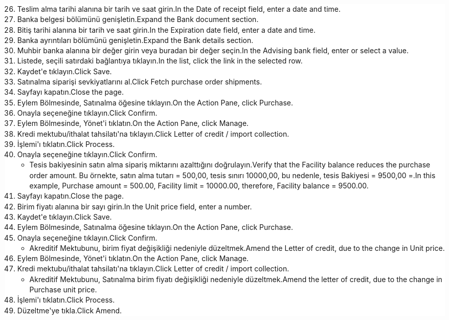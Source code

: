 26. <span data-ttu-id="9e28b-136">Teslim alma tarihi alanına bir tarih ve saat girin.</span><span class="sxs-lookup"><span data-stu-id="9e28b-136">In the Date of receipt field, enter a date and time.</span></span>
27. <span data-ttu-id="9e28b-137">Banka belgesi bölümünü genişletin.</span><span class="sxs-lookup"><span data-stu-id="9e28b-137">Expand the Bank document section.</span></span>
28. <span data-ttu-id="9e28b-138">Bitiş tarihi alanına bir tarih ve saat girin.</span><span class="sxs-lookup"><span data-stu-id="9e28b-138">In the Expiration date field, enter a date and time.</span></span>
29. <span data-ttu-id="9e28b-139">Banka ayrıntıları bölümünü genişletin.</span><span class="sxs-lookup"><span data-stu-id="9e28b-139">Expand the Bank details section.</span></span>
30. <span data-ttu-id="9e28b-140">Muhbir banka alanına bir değer girin veya buradan bir değer seçin.</span><span class="sxs-lookup"><span data-stu-id="9e28b-140">In the Advising bank field, enter or select a value.</span></span>
31. <span data-ttu-id="9e28b-141">Listede, seçili satırdaki bağlantıya tıklayın.</span><span class="sxs-lookup"><span data-stu-id="9e28b-141">In the list, click the link in the selected row.</span></span>
32. <span data-ttu-id="9e28b-142">Kaydet'e tıklayın.</span><span class="sxs-lookup"><span data-stu-id="9e28b-142">Click Save.</span></span>
33. <span data-ttu-id="9e28b-143">Satınalma siparişi sevkiyatlarını al.</span><span class="sxs-lookup"><span data-stu-id="9e28b-143">Click Fetch purchase order shipments.</span></span>
34. <span data-ttu-id="9e28b-144">Sayfayı kapatın.</span><span class="sxs-lookup"><span data-stu-id="9e28b-144">Close the page.</span></span>
35. <span data-ttu-id="9e28b-145">Eylem Bölmesinde, Satınalma öğesine tıklayın.</span><span class="sxs-lookup"><span data-stu-id="9e28b-145">On the Action Pane, click Purchase.</span></span>
36. <span data-ttu-id="9e28b-146">Onayla seçeneğine tıklayın.</span><span class="sxs-lookup"><span data-stu-id="9e28b-146">Click Confirm.</span></span>
37. <span data-ttu-id="9e28b-147">Eylem Bölmesinde, Yönet'i tıklatın.</span><span class="sxs-lookup"><span data-stu-id="9e28b-147">On the Action Pane, click Manage.</span></span>
38. <span data-ttu-id="9e28b-148">Kredi mektubu/ithalat tahsilatı'na tıklayın.</span><span class="sxs-lookup"><span data-stu-id="9e28b-148">Click Letter of credit / import collection.</span></span>
39. <span data-ttu-id="9e28b-149">İşlemi'ı tıklatın.</span><span class="sxs-lookup"><span data-stu-id="9e28b-149">Click Process.</span></span>
40. <span data-ttu-id="9e28b-150">Onayla seçeneğine tıklayın.</span><span class="sxs-lookup"><span data-stu-id="9e28b-150">Click Confirm.</span></span>
    * <span data-ttu-id="9e28b-151">Tesis bakiyesinin satın alma sipariş miktarını azalttığını doğrulayın.</span><span class="sxs-lookup"><span data-stu-id="9e28b-151">Verify that the Facility balance reduces the purchase order amount.</span></span>  <span data-ttu-id="9e28b-152">Bu örnekte, satın alma tutarı = 500,00,  tesis sınırı 10000,00,  bu nedenle, tesis Bakiyesi = 9500,00 =.</span><span class="sxs-lookup"><span data-stu-id="9e28b-152">In this example, Purchase amount = 500.00,  Facility limit = 10000.00,  therefore, Facility balance = 9500.00.</span></span>  
41. <span data-ttu-id="9e28b-153">Sayfayı kapatın.</span><span class="sxs-lookup"><span data-stu-id="9e28b-153">Close the page.</span></span>
42. <span data-ttu-id="9e28b-154">Birim fiyatı alanına bir sayı girin.</span><span class="sxs-lookup"><span data-stu-id="9e28b-154">In the Unit price field, enter a number.</span></span>
43. <span data-ttu-id="9e28b-155">Kaydet'e tıklayın.</span><span class="sxs-lookup"><span data-stu-id="9e28b-155">Click Save.</span></span>
44. <span data-ttu-id="9e28b-156">Eylem Bölmesinde, Satınalma öğesine tıklayın.</span><span class="sxs-lookup"><span data-stu-id="9e28b-156">On the Action Pane, click Purchase.</span></span>
45. <span data-ttu-id="9e28b-157">Onayla seçeneğine tıklayın.</span><span class="sxs-lookup"><span data-stu-id="9e28b-157">Click Confirm.</span></span>
    * <span data-ttu-id="9e28b-158">Akreditif Mektubunu, birim fiyat değişikliği nedeniyle düzeltmek.</span><span class="sxs-lookup"><span data-stu-id="9e28b-158">Amend the Letter of credit, due to the change in Unit price.</span></span>  
46. <span data-ttu-id="9e28b-159">Eylem Bölmesinde, Yönet'i tıklatın.</span><span class="sxs-lookup"><span data-stu-id="9e28b-159">On the Action Pane, click Manage.</span></span>
47. <span data-ttu-id="9e28b-160">Kredi mektubu/ithalat tahsilatı'na tıklayın.</span><span class="sxs-lookup"><span data-stu-id="9e28b-160">Click Letter of credit / import collection.</span></span>
    * <span data-ttu-id="9e28b-161">Akreditif Mektubunu, Satınalma birim fiyatı değişikliği nedeniyle düzeltmek.</span><span class="sxs-lookup"><span data-stu-id="9e28b-161">Amend the letter of credit, due to the change in Purchase unit price.</span></span>  
48. <span data-ttu-id="9e28b-162">İşlemi'ı tıklatın.</span><span class="sxs-lookup"><span data-stu-id="9e28b-162">Click Process.</span></span>
49. <span data-ttu-id="9e28b-163">Düzeltme'ye tıkla.</span><span class="sxs-lookup"><span data-stu-id="9e28b-163">Click Amend.</span></span>